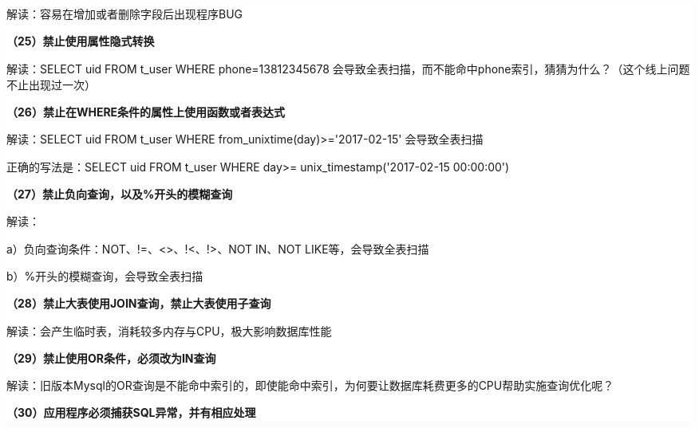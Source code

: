 解读：容易在增加或者删除字段后出现程序BUG



**（25）禁止使用属性隐式转换**

解读：SELECT uid FROM t_user WHERE phone=13812345678 会导致全表扫描，而不能命中phone索引，猜猜为什么？（这个线上问题不止出现过一次）



**（26）禁止在WHERE条件的属性上使用函数或者表达式**

解读：SELECT uid FROM t_user WHERE from_unixtime(day)>='2017-02-15' 会导致全表扫描

正确的写法是：SELECT uid FROM t_user WHERE day>= unix_timestamp('2017-02-15 00:00:00')



**（27）禁止负向查询，以及%开头的模糊查询**

解读：

a）负向查询条件：NOT、!=、<>、!<、!>、NOT IN、NOT LIKE等，会导致全表扫描

b）%开头的模糊查询，会导致全表扫描



**（28）禁止大表使用JOIN查询，禁止大表使用子查询**

解读：会产生临时表，消耗较多内存与CPU，极大影响数据库性能



**（29）禁止使用OR条件，必须改为IN查询**

解读：旧版本Mysql的OR查询是不能命中索引的，即使能命中索引，为何要让数据库耗费更多的CPU帮助实施查询优化呢？


**（30）应用程序必须捕获SQL异常，并有相应处理**